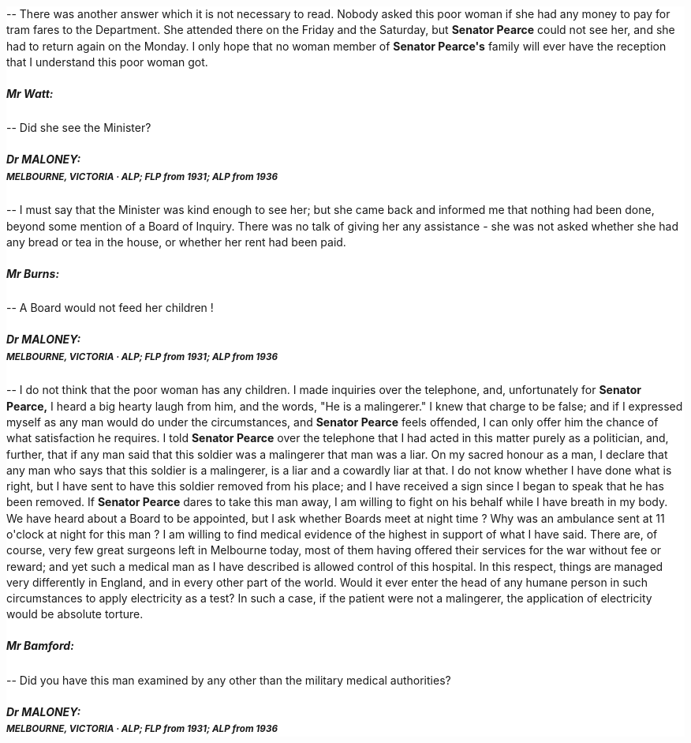 -- There was another answer which it is not necessary to read. Nobody asked this poor woman if she had any money to pay for tram fares to the Department. She attended there on the Friday and the Saturday, but  **Senator Pearce**  could not see her, and she had to return again on the Monday. I only hope that no woman member of  **Senator Pearce's**  family will ever have the reception that I understand this poor woman got. 

##### Mr Watt:

-- Did she see the Minister? 

##### Dr MALONEY:<br><small class="text-muted">MELBOURNE, VICTORIA &middot; ALP; FLP from 1931; ALP from 1936</small>

-- I must say that the Minister was kind enough to see her; but she came back and informed me that nothing had been done, beyond some mention of a Board of Inquiry. There was no talk of giving her any assistance - she was not asked whether she had any bread or tea in the house, or whether her rent had been paid. 

##### Mr Burns:

-- A Board would not feed her children ! 

##### Dr MALONEY:<br><small class="text-muted">MELBOURNE, VICTORIA &middot; ALP; FLP from 1931; ALP from 1936</small>

-- I do not think that the poor woman has any children. I made inquiries over the telephone, and, unfortunately for  **Senator Pearce,**  I heard a big hearty laugh from him, and the words, "He is a malingerer." I knew that charge to be false; and if I expressed myself as any man would do under the circumstances, and  **Senator Pearce**  feels offended, I can only offer him the chance of what satisfaction he requires. I told  **Senator Pearce**  over the telephone that I had acted in this matter purely as a politician, and, further, that if any man said that this soldier was a malingerer that man was a liar. On my sacred honour as a man, I declare that any man who says that this soldier is a malingerer, is a liar and a cowardly liar at that. I do not know whether I have done what is right, but I have sent to have this soldier removed from his place; and I have received a sign since I began to speak that he has been removed. If  **Senator Pearce**  dares to take this man away, I am willing to fight on his behalf while I have breath in my body. We have heard about a Board to be appointed, but I ask whether Boards meet at night time ? Why was an ambulance sent at 11 o'clock at night for this man ? I am willing to find medical evidence of the highest in support of what I have said. There are, of course, very few great surgeons left in Melbourne today, most of them having offered their services for the war without fee or reward; and yet such a medical man as I have described is allowed control of this hospital. In this respect, things are managed very differently in England, and in every other part of the world. Would it ever enter the head of any humane person in such circumstances to apply electricity as a test? In such a case, if the patient were not a malingerer, the application of electricity would be absolute torture. 

##### Mr Bamford:

-- Did you have this man examined by any other than the military medical authorities? 

##### Dr MALONEY:<br><small class="text-muted">MELBOURNE, VICTORIA &middot; ALP; FLP from 1931; ALP from 1936</small>
